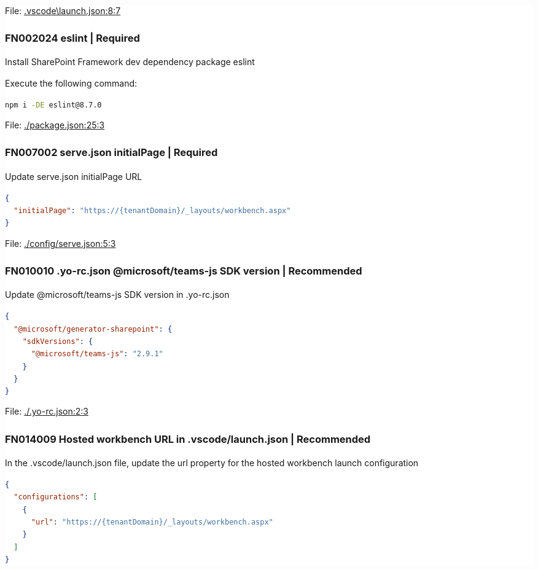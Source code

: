 File: [.vscode\launch.json:8:7](.vscode\launch.json)

### FN002024 eslint | Required

Install SharePoint Framework dev dependency package eslint

Execute the following command:

```sh
npm i -DE eslint@8.7.0
```

File: [./package.json:25:3](./package.json)

### FN007002 serve.json initialPage | Required

Update serve.json initialPage URL

```json
{
  "initialPage": "https://{tenantDomain}/_layouts/workbench.aspx"
}
```

File: [./config/serve.json:5:3](./config/serve.json)

### FN010010 .yo-rc.json @microsoft/teams-js SDK version | Recommended

Update @microsoft/teams-js SDK version in .yo-rc.json

```json
{
  "@microsoft/generator-sharepoint": {
    "sdkVersions": {
      "@microsoft/teams-js": "2.9.1"
    }
  }
}
```

File: [./.yo-rc.json:2:3](./.yo-rc.json)

### FN014009 Hosted workbench URL in .vscode/launch.json | Recommended

In the .vscode/launch.json file, update the url property for the hosted workbench launch configuration

```json
{
  "configurations": [
    {
      "url": "https://{tenantDomain}/_layouts/workbench.aspx"
    }
  ]
}
```

